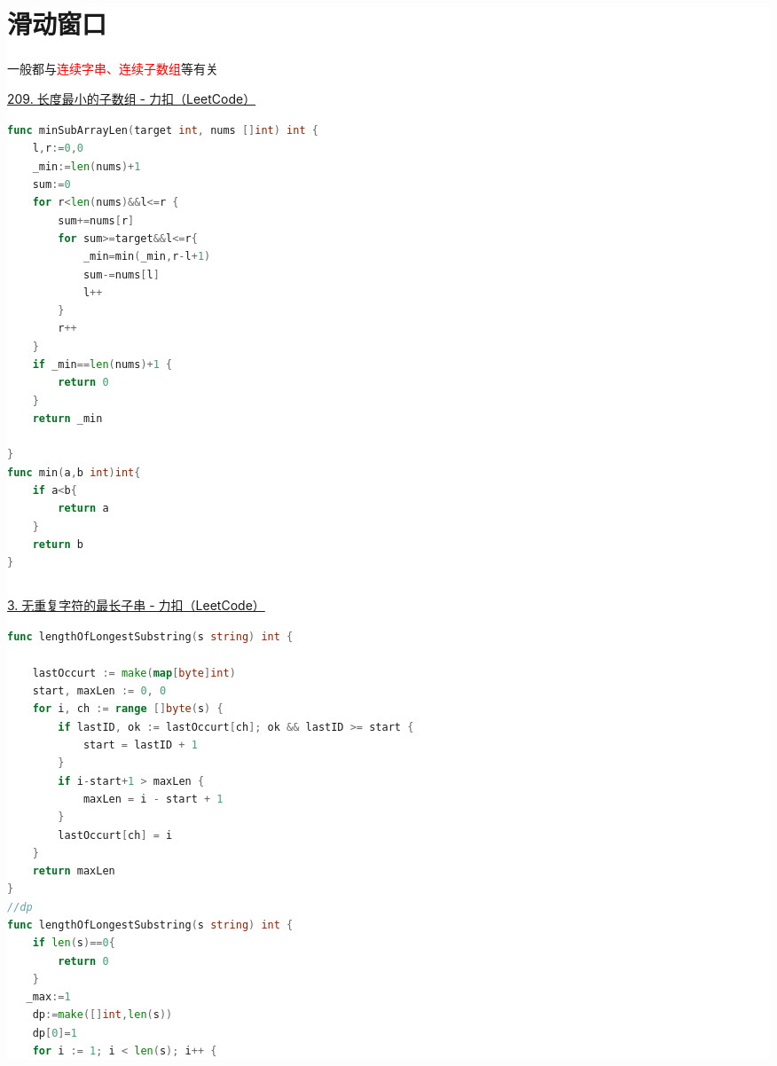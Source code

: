 # 滑动窗口

一般都与<font color=red>连续字串、连续子数组</font>等有关



[209. 长度最小的子数组 - 力扣（LeetCode）](https://leetcode.cn/problems/minimum-size-subarray-sum/description/)

```go
func minSubArrayLen(target int, nums []int) int {
    l,r:=0,0
    _min:=len(nums)+1
    sum:=0
    for r<len(nums)&&l<=r {
        sum+=nums[r]
        for sum>=target&&l<=r{
            _min=min(_min,r-l+1)
            sum-=nums[l]
            l++
        }
        r++
    }
    if _min==len(nums)+1 {
        return 0
    }
    return _min

}
func min(a,b int)int{
    if a<b{
        return a
    }
    return b
}
```

## 

[3. 无重复字符的最长子串 - 力扣（LeetCode）](https://leetcode.cn/problems/longest-substring-without-repeating-characters/description/)

```go
func lengthOfLongestSubstring(s string) int {

    lastOccurt := make(map[byte]int)
	start, maxLen := 0, 0
	for i, ch := range []byte(s) {
		if lastID, ok := lastOccurt[ch]; ok && lastID >= start {
			start = lastID + 1
		}
		if i-start+1 > maxLen {
			maxLen = i - start + 1
		}
		lastOccurt[ch] = i
	}
	return maxLen
}
//dp
func lengthOfLongestSubstring(s string) int {
	if len(s)==0{
		return 0
	}
   _max:=1
	dp:=make([]int,len(s))
	dp[0]=1
	for i := 1; i < len(s); i++ {
```